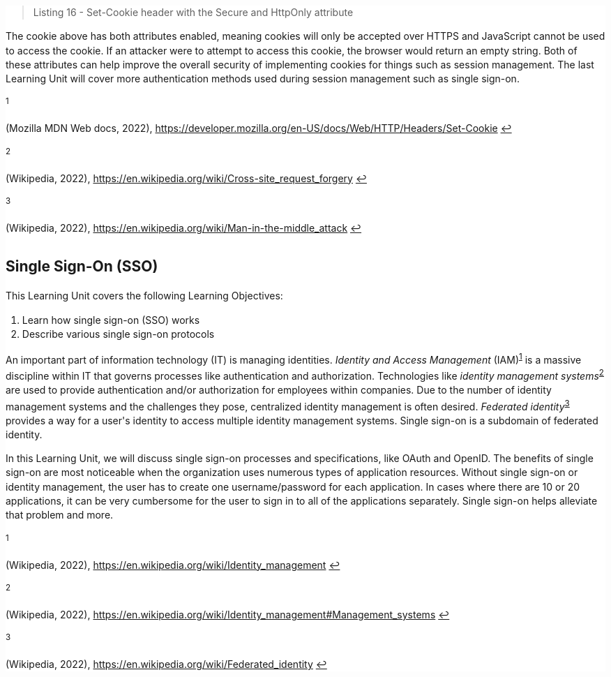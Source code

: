 </code></pre>
<blockquote>
<p>Listing 16 - Set-Cookie header with the Secure and HttpOnly attribute</p>
</blockquote>
<p>The cookie above has both attributes enabled, meaning cookies will
only be accepted over HTTPS and JavaScript cannot be used to access
the cookie. If an attacker were to attempt to access this cookie, the
browser would return an empty string. Both of these attributes can
help improve the overall security of implementing cookies for things
such as session management. The last Learning Unit will cover more
authentication methods used during session management such as single
sign-on.</p>
<section class="footnote-container"><div class="footnote-item" id="fn1"><sup>1</sup><p>(Mozilla MDN Web docs, 2022), <a href="https://developer.mozilla.org/en-US/docs/Web/HTTP/Headers/Set-Cookie" target="_blank">https://developer.mozilla.org/en-US/docs/Web/HTTP/Headers/Set-Cookie</a> <a href="#fnref1" class="footnote-backref">↩︎</a></p>
</div><div class="footnote-item" id="fn2"><sup>2</sup><p>(Wikipedia, 2022), <a href="https://en.wikipedia.org/wiki/Cross-site_request_forgery" target="_blank">https://en.wikipedia.org/wiki/Cross-site_request_forgery</a> <a href="#fnref2" class="footnote-backref">↩︎</a></p>
</div><div class="footnote-item" id="fn3"><sup>3</sup><p>(Wikipedia, 2022), <a href="https://en.wikipedia.org/wiki/Man-in-the-middle_attack" target="_blank">https://en.wikipedia.org/wiki/Man-in-the-middle_attack</a> <a href="#fnref3" class="footnote-backref">↩︎</a></p>
</div></section></div></div>

<div><h2>Single Sign-On (SSO)</h2>
<p>This Learning Unit covers the following Learning Objectives:</p>
<ol>
<li>Learn how single sign-on (SSO) works</li>
<li>Describe various single sign-on protocols</li>
</ol>
<p>An important part of information technology (IT) is managing
identities. <em>Identity and Access Management</em> (IAM)<sup class="footnote-ref"><a href="#fn1" id="fnref1">1</a></sup>
is a massive discipline within IT that governs processes like
authentication and authorization. Technologies like <em>identity
management systems</em><sup class="footnote-ref"><a href="#fn2" id="fnref2">2</a></sup> are used to provide
authentication and/or authorization for employees within companies.
Due to the number of identity management systems and the challenges
they pose, centralized identity management is often desired.
<em>Federated identity</em><sup class="footnote-ref"><a href="#fn3" id="fnref3">3</a></sup> provides a way for a user's identity
to access multiple identity management systems. Single sign-on is a
subdomain of federated identity.</p>
<p>In this Learning Unit, we will discuss single sign-on processes and
specifications, like OAuth and OpenID. The benefits of single sign-on
are most noticeable when the organization uses numerous types of
application resources. Without single sign-on or identity management,
the user has to create one username/password for each application. In
cases where there are 10 or 20 applications, it can be very cumbersome
for the user to sign in to all of the applications separately. Single
sign-on helps alleviate that problem and more.</p>
<section class="footnote-container"><div class="footnote-item" id="fn1"><sup>1</sup><p>(Wikipedia, 2022), <a href="https://en.wikipedia.org/wiki/Identity_management" target="_blank">https://en.wikipedia.org/wiki/Identity_management</a> <a href="#fnref1" class="footnote-backref">↩︎</a></p>
</div><div class="footnote-item" id="fn2"><sup>2</sup><p>(Wikipedia, 2022), <a href="https://en.wikipedia.org/wiki/Identity_management#Management_systems" target="_blank">https://en.wikipedia.org/wiki/Identity_management#Management_systems</a> <a href="#fnref2" class="footnote-backref">↩︎</a></p>
</div><div class="footnote-item" id="fn3"><sup>3</sup><p>(Wikipedia, 2022), <a href="https://en.wikipedia.org/wiki/Federated_identity" target="_blank">https://en.wikipedia.org/wiki/Federated_identity</a> <a href="#fnref3" class="footnote-backref">↩︎</a></p>
</div></section></div>
